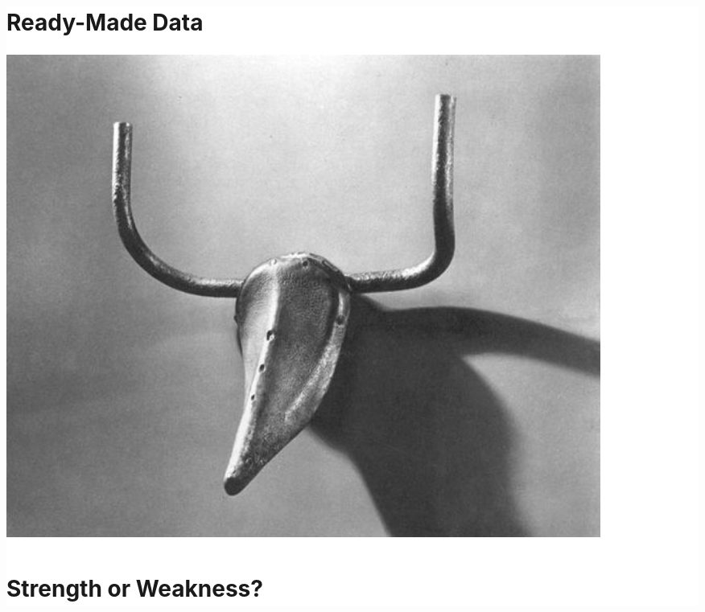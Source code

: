 
Ready-Made Data
========================================================
<img src="picasso.jpg" height="600" />

Strength or Weakness?
========================================================



